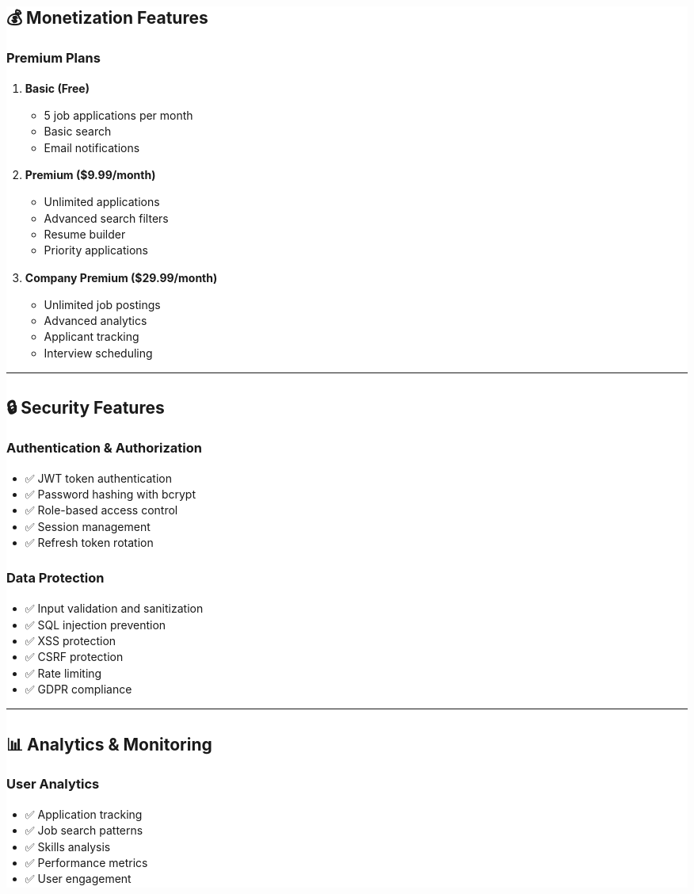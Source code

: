 ## 💰 **Monetization Features**

### **Premium Plans**
1. **Basic (Free)**
   - 5 job applications per month
   - Basic search
   - Email notifications

2. **Premium ($9.99/month)**
   - Unlimited applications
   - Advanced search filters
   - Resume builder
   - Priority applications

3. **Company Premium ($29.99/month)**
   - Unlimited job postings
   - Advanced analytics
   - Applicant tracking
   - Interview scheduling

---

## 🔒 **Security Features**

### **Authentication & Authorization**
- ✅ JWT token authentication
- ✅ Password hashing with bcrypt
- ✅ Role-based access control
- ✅ Session management
- ✅ Refresh token rotation

### **Data Protection**
- ✅ Input validation and sanitization
- ✅ SQL injection prevention
- ✅ XSS protection
- ✅ CSRF protection
- ✅ Rate limiting
- ✅ GDPR compliance

---

## 📊 **Analytics & Monitoring**

### **User Analytics**
- ✅ Application tracking
- ✅ Job search patterns
- ✅ Skills analysis
- ✅ Performance metrics
- ✅ User engagement
